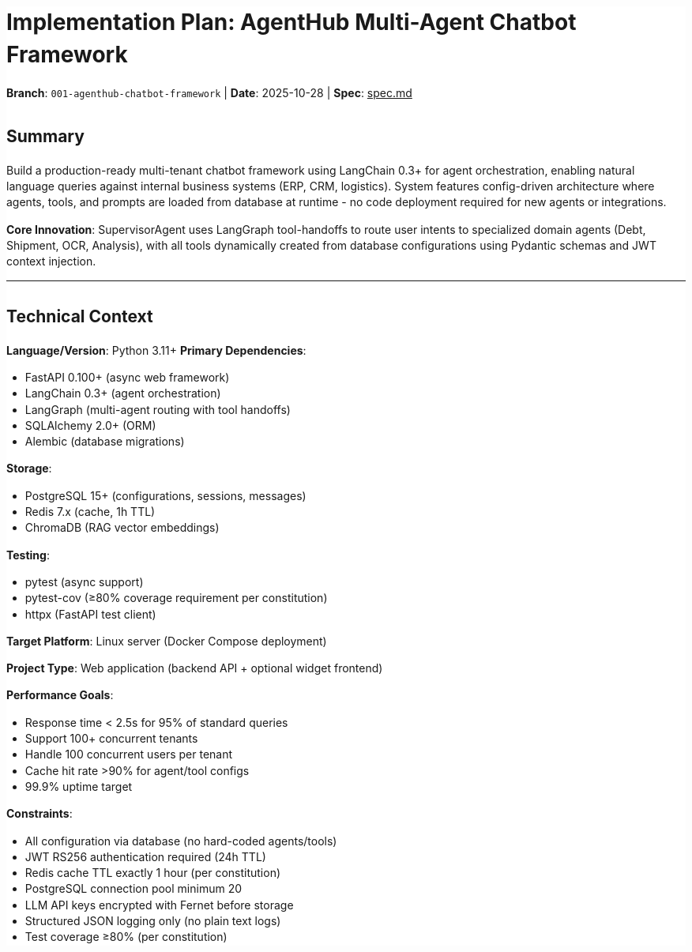 # Implementation Plan: AgentHub Multi-Agent Chatbot Framework

**Branch**: `001-agenthub-chatbot-framework` | **Date**: 2025-10-28 | **Spec**: [spec.md](spec.md)

## Summary

Build a production-ready multi-tenant chatbot framework using LangChain 0.3+ for agent orchestration, enabling natural language queries against internal business systems (ERP, CRM, logistics). System features config-driven architecture where agents, tools, and prompts are loaded from database at runtime - no code deployment required for new agents or integrations.

**Core Innovation**: SupervisorAgent uses LangGraph tool-handoffs to route user intents to specialized domain agents (Debt, Shipment, OCR, Analysis), with all tools dynamically created from database configurations using Pydantic schemas and JWT context injection.

---

## Technical Context

**Language/Version**: Python 3.11+
**Primary Dependencies**:
- FastAPI 0.100+ (async web framework)
- LangChain 0.3+ (agent orchestration)
- LangGraph (multi-agent routing with tool handoffs)
- SQLAlchemy 2.0+ (ORM)
- Alembic (database migrations)

**Storage**:
- PostgreSQL 15+ (configurations, sessions, messages)
- Redis 7.x (cache, 1h TTL)
- ChromaDB (RAG vector embeddings)

**Testing**:
- pytest (async support)
- pytest-cov (≥80% coverage requirement per constitution)
- httpx (FastAPI test client)

**Target Platform**: Linux server (Docker Compose deployment)

**Project Type**: Web application (backend API + optional widget frontend)

**Performance Goals**:
- Response time < 2.5s for 95% of standard queries
- Support 100+ concurrent tenants
- Handle 100 concurrent users per tenant
- Cache hit rate >90% for agent/tool configs
- 99.9% uptime target

**Constraints**:
- All configuration via database (no hard-coded agents/tools)
- JWT RS256 authentication required (24h TTL)
- Redis cache TTL exactly 1 hour (per constitution)
- PostgreSQL connection pool minimum 20
- LLM API keys encrypted with Fernet before storage
- Structured JSON logging only (no plain text logs)
- Test coverage ≥80% (per constitution)
